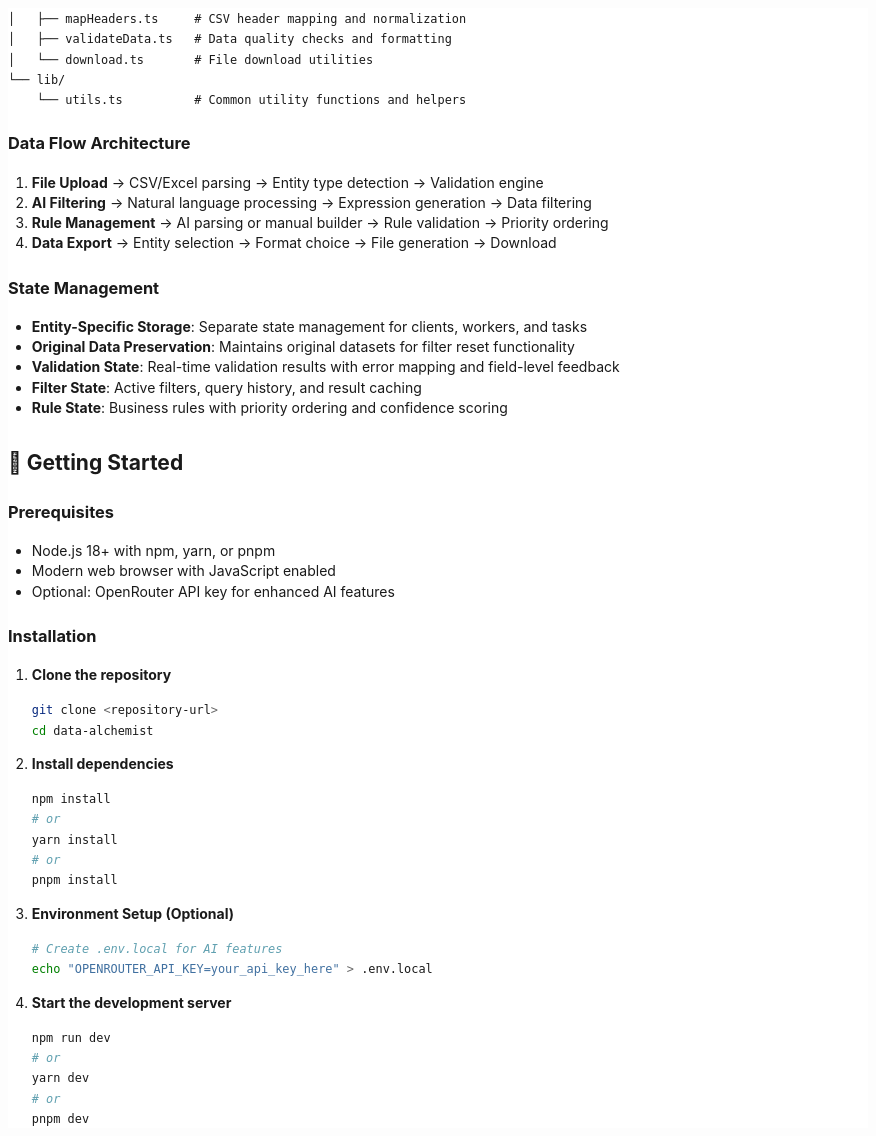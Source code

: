 ```
│   ├── mapHeaders.ts     # CSV header mapping and normalization
│   ├── validateData.ts   # Data quality checks and formatting
│   └── download.ts       # File download utilities
└── lib/
    └── utils.ts          # Common utility functions and helpers
```

### Data Flow Architecture
1. **File Upload** → CSV/Excel parsing → Entity type detection → Validation engine
2. **AI Filtering** → Natural language processing → Expression generation → Data filtering
3. **Rule Management** → AI parsing or manual builder → Rule validation → Priority ordering
4. **Data Export** → Entity selection → Format choice → File generation → Download

### State Management
- **Entity-Specific Storage**: Separate state management for clients, workers, and tasks
- **Original Data Preservation**: Maintains original datasets for filter reset functionality
- **Validation State**: Real-time validation results with error mapping and field-level feedback
- **Filter State**: Active filters, query history, and result caching
- **Rule State**: Business rules with priority ordering and confidence scoring

## 🚀 Getting Started

### Prerequisites
- Node.js 18+ with npm, yarn, or pnpm
- Modern web browser with JavaScript enabled
- Optional: OpenRouter API key for enhanced AI features

### Installation

1. **Clone the repository**
   ```bash
   git clone <repository-url>
   cd data-alchemist
   ```

2. **Install dependencies**
   ```bash
   npm install
   # or
   yarn install
   # or
   pnpm install
   ```

3. **Environment Setup (Optional)**
   ```bash
   # Create .env.local for AI features
   echo "OPENROUTER_API_KEY=your_api_key_here" > .env.local
   ```

4. **Start the development server**
   ```bash
   npm run dev
   # or
   yarn dev
   # or
   pnpm dev
   ```

